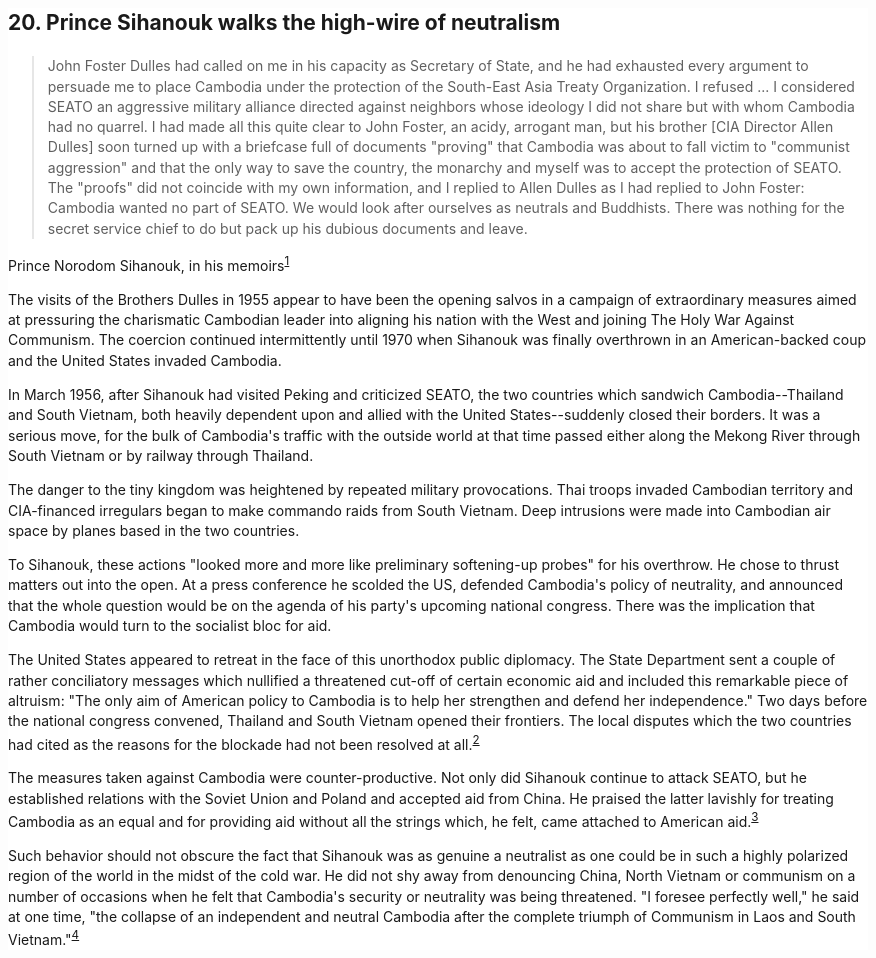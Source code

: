 ## 20. Prince Sihanouk walks the high-wire of neutralism

> John Foster Dulles had called on me in his capacity as Secretary of State, and he had exhausted every argument to persuade me to place Cambodia under the protection of the South-East Asia Treaty Organization. I refused ... I considered SEATO an aggressive military alliance directed against neighbors whose ideology I did not share but with whom Cambodia had no quarrel. I had made all this quite clear to John Foster, an acidy, arrogant man, but his brother [CIA Director Allen Dulles] soon turned up with a briefcase full of documents "proving" that Cambodia was about to fall victim to "communist aggression" and that the only way to save the country, the monarchy and myself was to accept the protection of SEATO. The "proofs" did not coincide with my own information, and I replied to Allen Dulles as I had replied to John Foster: Cambodia wanted no part of SEATO. We would look after ourselves as neutrals and Buddhists. There was nothing for the secret service chief to do but pack up his dubious documents and leave.

Prince Norodom Sihanouk, in his memoirs<sup id="t1">[1](#f1)</sup>

The visits of the Brothers Dulles in 1955 appear to have been the opening salvos in a campaign of extraordinary measures aimed at pressuring the charismatic Cambodian leader into aligning his nation with the West and joining The Holy War Against Communism. The coercion continued intermittently until 1970 when Sihanouk was finally overthrown in an American-backed coup and the United States invaded Cambodia.

In March 1956, after Sihanouk had visited Peking and criticized SEATO, the two countries which sandwich Cambodia--Thailand and South Vietnam, both heavily dependent upon and allied with the United States--suddenly closed their borders. It was a serious move, for the bulk of Cambodia's traffic with the outside world at that time passed either along the Mekong River through South Vietnam or by railway through Thailand.

The danger to the tiny kingdom was heightened by repeated military provocations. Thai troops invaded Cambodian territory and CIA-financed irregulars began to make commando raids from South Vietnam. Deep intrusions were made into Cambodian air space by planes based in the two countries.

To Sihanouk, these actions "looked more and more like preliminary softening-up probes" for his overthrow. He chose to thrust matters out into the open. At a press conference he scolded the US, defended Cambodia's policy of neutrality, and announced that the whole question would be on the agenda of his party's upcoming national congress. There was the implication that Cambodia would turn to the socialist bloc for aid.

The United States appeared to retreat in the face of this unorthodox public diplomacy. The State Department sent a couple of rather conciliatory messages which nullified a threatened cut-off of certain economic aid and included this remarkable piece of altruism: "The only aim of American policy to Cambodia is to help her strengthen and defend her independence." Two days before the national congress convened, Thailand and South Vietnam opened their frontiers. The local disputes which the two countries had cited as the reasons for the blockade had not been resolved at all.<sup id="t2">[2](#f2)</sup>

The measures taken against Cambodia were counter-productive. Not only did Sihanouk continue to attack SEATO, but he established relations with the Soviet Union and Poland and accepted aid from China. He praised the latter lavishly for treating Cambodia as an equal and for providing aid without all the strings which, he felt, came attached to American aid.<sup id="t3">[3](#f3)</sup>

Such behavior should not obscure the fact that Sihanouk was as genuine a neutralist as one could be in such a highly polarized region of the world in the midst of the cold war. He did not shy away from denouncing China, North Vietnam or communism on a number of occasions when he felt that Cambodia's security or neutrality was being threatened. "I foresee perfectly well," he said at one time, "the collapse of an independent and neutral Cambodia after the complete triumph of Communism in Laos and South Vietnam."<sup id="t4">[4](#f4)</sup>

